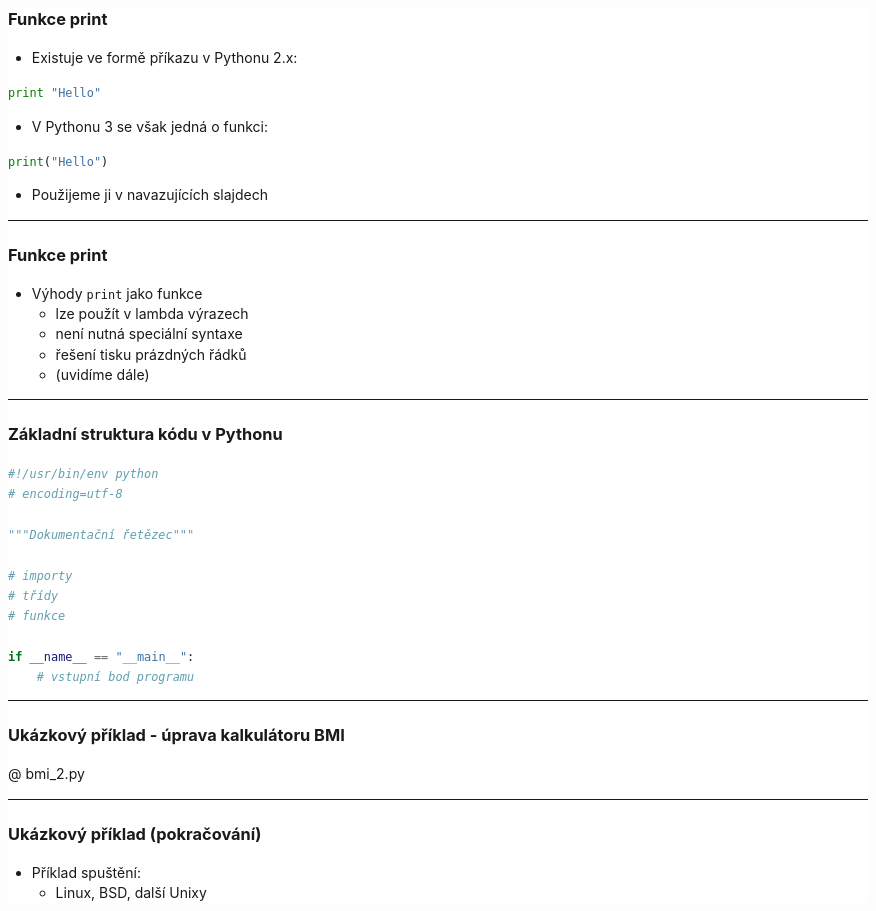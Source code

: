 
### Funkce print

* Existuje ve formě příkazu v Pythonu 2.x:

```python
print "Hello"
```

* V Pythonu 3 se však jedná o funkci:

```python
print("Hello")
```

* Použijeme ji v navazujících slajdech

---

### Funkce print
* Výhody `print` jako funkce
    - lze použít v lambda výrazech
    - není nutná speciální syntaxe
    - řešení tisku prázdných řádků
    - (uvidíme dále)

---

### Základní struktura kódu v Pythonu

```python
#!/usr/bin/env python
# encoding=utf-8

"""Dokumentační řetězec"""

# importy
# třídy
# funkce

if __name__ == "__main__":
    # vstupní bod programu
```

---

### Ukázkový příklad - úprava kalkulátoru BMI

@ bmi_2.py

---

### Ukázkový příklad (pokračování)

* Příklad spuštění:
    - Linux, BSD, další Unixy
